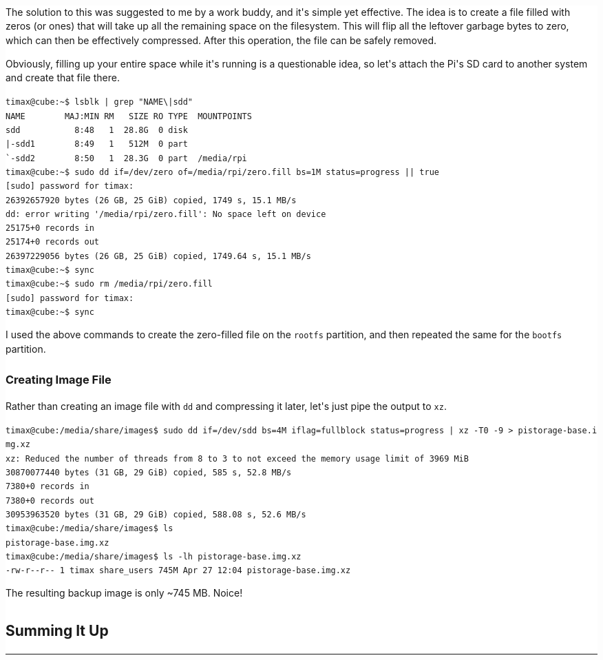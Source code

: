 The solution to this was suggested to me by a work buddy, and it's simple yet effective. The idea is to create a file filled with zeros (or ones) that will take up all the remaining space on the filesystem. This will flip all the leftover garbage bytes to zero, which can then be effectively compressed. After this operation, the file can be safely removed.

Obviously, filling up your entire space while it's running is a questionable idea, so let's attach the Pi's SD card to another system and create that file there.

```text
timax@cube:~$ lsblk | grep "NAME\|sdd"
NAME        MAJ:MIN RM   SIZE RO TYPE  MOUNTPOINTS
sdd           8:48   1  28.8G  0 disk
|-sdd1        8:49   1   512M  0 part
`-sdd2        8:50   1  28.3G  0 part  /media/rpi
timax@cube:~$ sudo dd if=/dev/zero of=/media/rpi/zero.fill bs=1M status=progress || true
[sudo] password for timax:
26392657920 bytes (26 GB, 25 GiB) copied, 1749 s, 15.1 MB/s
dd: error writing '/media/rpi/zero.fill': No space left on device
25175+0 records in
25174+0 records out
26397229056 bytes (26 GB, 25 GiB) copied, 1749.64 s, 15.1 MB/s
timax@cube:~$ sync
timax@cube:~$ sudo rm /media/rpi/zero.fill
[sudo] password for timax:
timax@cube:~$ sync
```

I used the above commands to create the zero-filled file on the `rootfs` partition, and then repeated the same for the `bootfs` partition.

### Creating Image File

Rather than creating an image file with `dd` and compressing it later, let's just pipe the output to `xz`.

```text
timax@cube:/media/share/images$ sudo dd if=/dev/sdd bs=4M iflag=fullblock status=progress | xz -T0 -9 > pistorage-base.img.xz
xz: Reduced the number of threads from 8 to 3 to not exceed the memory usage limit of 3969 MiB
30870077440 bytes (31 GB, 29 GiB) copied, 585 s, 52.8 MB/s
7380+0 records in
7380+0 records out
30953963520 bytes (31 GB, 29 GiB) copied, 588.08 s, 52.6 MB/s
timax@cube:/media/share/images$ ls
pistorage-base.img.xz
timax@cube:/media/share/images$ ls -lh pistorage-base.img.xz
-rw-r--r-- 1 timax share_users 745M Apr 27 12:04 pistorage-base.img.xz
```

The resulting backup image is only ~745 MB. Noice!

## Summing It Up

---
